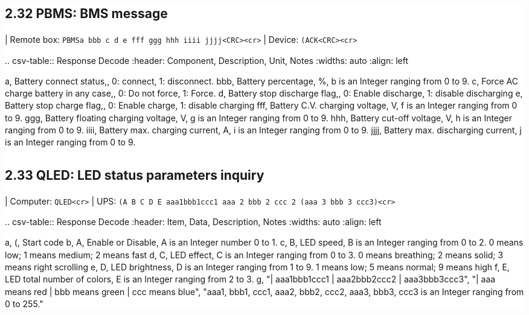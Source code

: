 
2.32 PBMS<CRC><cr>: BMS message
--------------------------------

| Remote box: ``PBMSa bbb c d e fff ggg hhh iiii jjjj<CRC><cr>``
| Device: ``(ACK<CRC><cr>``

.. csv-table:: Response Decode
   :header: Component, Description, Unit, Notes
   :widths: auto
   :align: left

   a, Battery connect status,, 0: connect, 1: disconnect.
   bbb, Battery percentage, %, b is an Integer ranging from 0 to 9.
   c, Force AC charge battery in any case,, 0: Do not force, 1: Force.
   d, Battery stop discharge flag,, 0: Enable discharge, 1: disable discharging
   e, Battery stop charge flag,, 0: Enable charge, 1: disable charging
   fff, Battery C.V. charging voltage, V, f is an Integer ranging from 0 to 9.
   ggg, Battery floating charging voltage, V, g is an Integer ranging from 0 to 9.
   hhh, Battery cut-off voltage, V, h is an Integer ranging from 0 to 9.
   iiii, Battery max. charging current, A, i is an Integer ranging from 0 to 9.
   jjjj, Battery max. discharging current, j is an Integer ranging from 0 to 9.


2.33 QLED<cr>: LED status parameters inquiry
---------------------------------------------

| Computer: ``QLED<cr>``
| UPS: ``(A B C D E aaa1bbb1ccc1 aaa 2 bbb 2 ccc 2 (aaa 3 bbb 3 ccc3)<cr>``


.. csv-table:: Response Decode
   :header: Item, Data, Description, Notes
   :widths: auto
   :align: left

   a, (, Start code
   b, A, Enable or Disable, A is an Integer number 0 to 1.
   c, B, LED speed, B is an Integer ranging from 0 to 2. 0 means low; 1 means medium; 2 means fast
   d, C, LED effect, C is an Integer ranging from 0 to 3. 0 means breathing; 2 means solid; 3 means right scrolling
   e, D, LED brightness, D is an Integer ranging from 1 to 9. 1 means low; 5 means normal; 9 means high
   f, E, LED total number of colors, E is an Integer ranging from 2 to 3.
   g, "| aaa1bbb1ccc1 
   | aaa2bbb2ccc2
   | aaa3bbb3ccc3", "| aaa means red
   | bbb means green
   | ccc means blue", "aaa1, bbb1, ccc1, aaa2, bbb2, ccc2, aaa3, bbb3, ccc3 is an Integer ranging from 0 to 255."
